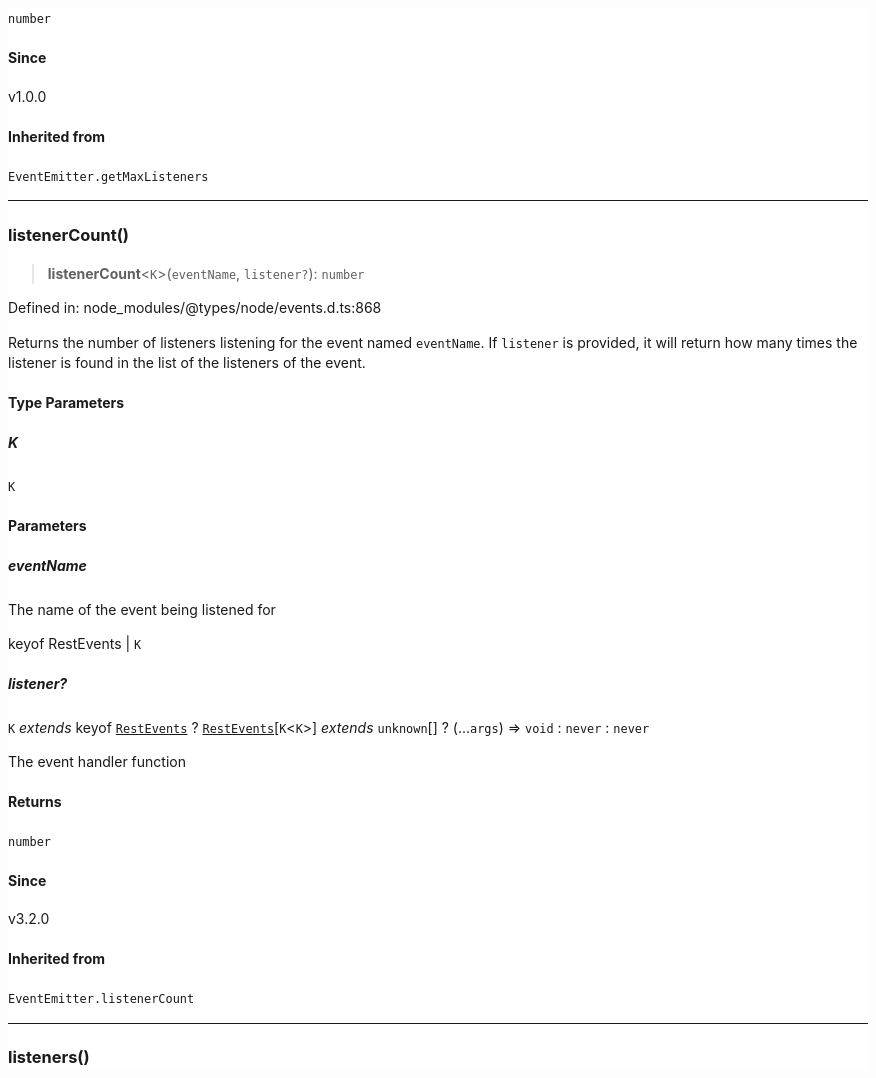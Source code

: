 `number`

#### Since

v1.0.0

#### Inherited from

`EventEmitter.getMaxListeners`

***

### listenerCount()

> **listenerCount**\<`K`\>(`eventName`, `listener?`): `number`

Defined in: node\_modules/@types/node/events.d.ts:868

Returns the number of listeners listening for the event named `eventName`.
If `listener` is provided, it will return how many times the listener is found
in the list of the listeners of the event.

#### Type Parameters

##### K

`K`

#### Parameters

##### eventName

The name of the event being listened for

keyof RestEvents | `K`

##### listener?

`K` *extends* keyof [`RestEvents`](../interfaces/RestEvents.md) ? [`RestEvents`](../interfaces/RestEvents.md)\[`K`\<`K`\>\] *extends* `unknown`[] ? (...`args`) => `void` : `never` : `never`

The event handler function

#### Returns

`number`

#### Since

v3.2.0

#### Inherited from

`EventEmitter.listenerCount`

***

### listeners()
